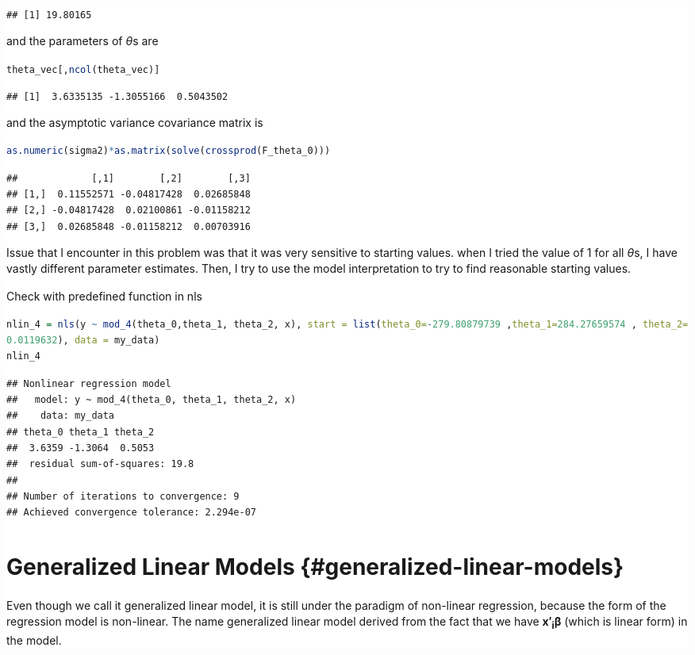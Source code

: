 ```
## [1] 19.80165
```

and the parameters of $\theta$s are


```r
theta_vec[,ncol(theta_vec)]
```

```
## [1]  3.6335135 -1.3055166  0.5043502
```

and the asymptotic variance covariance matrix is


```r
as.numeric(sigma2)*as.matrix(solve(crossprod(F_theta_0)))
```

```
##             [,1]        [,2]        [,3]
## [1,]  0.11552571 -0.04817428  0.02685848
## [2,] -0.04817428  0.02100861 -0.01158212
## [3,]  0.02685848 -0.01158212  0.00703916
```

Issue that I encounter in this problem was that it was very sensitive to starting values. when I tried the value of 1 for all $\theta$s, I have vastly different parameter estimates. Then, I try to use the model interpretation to try to find reasonable starting values.

Check with predefined function in nls


```r
nlin_4 = nls(y ~ mod_4(theta_0,theta_1, theta_2, x), start = list(theta_0=-279.80879739 ,theta_1=284.27659574 , theta_2=0.0119632), data = my_data)
nlin_4
```

```
## Nonlinear regression model
##   model: y ~ mod_4(theta_0, theta_1, theta_2, x)
##    data: my_data
## theta_0 theta_1 theta_2 
##  3.6359 -1.3064  0.5053 
##  residual sum-of-squares: 19.8
## 
## Number of iterations to convergence: 9 
## Achieved convergence tolerance: 2.294e-07
```

# Generalized Linear Models {#generalized-linear-models}

Even though we call it generalized linear model, it is still under the paradigm of non-linear regression, because the form of the regression model is non-linear. The name generalized linear model derived from the fact that we have $\mathbf{x'_i \beta}$ (which is linear form) in the model.
